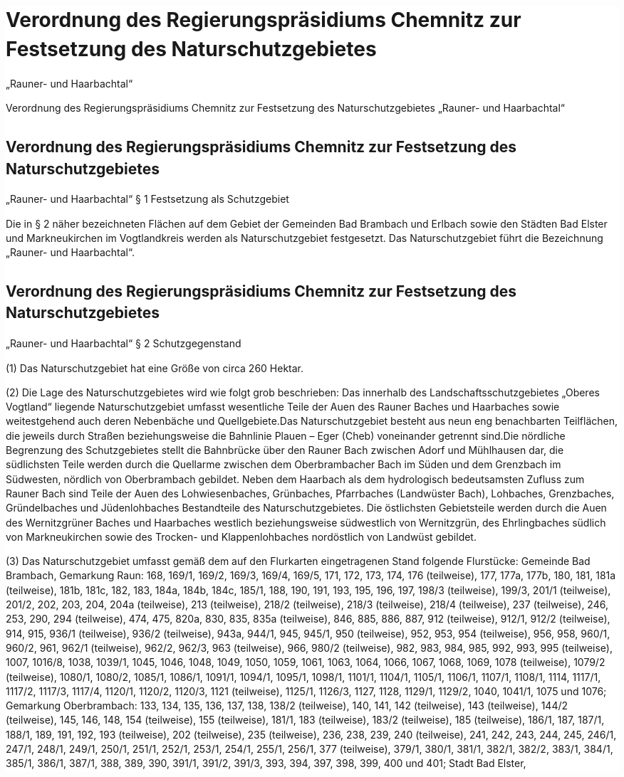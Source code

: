 # Verordnung des Regierungspräsidiums Chemnitz zur Festsetzung des Naturschutzgebietes 
„Rauner- und Haarbachtal“


Verordnung des Regierungspräsidiums Chemnitz zur Festsetzung des Naturschutzgebietes „Rauner- und Haarbachtal“

## Verordnung des Regierungspräsidiums Chemnitz zur Festsetzung des Naturschutzgebietes 
„Rauner- und Haarbachtal“
 § 1 Festsetzung als Schutzgebiet

Die in § 2 näher bezeichneten Flächen auf dem Gebiet der Gemeinden Bad Brambach und Erlbach sowie den Städten Bad Elster und Markneukirchen im Vogtlandkreis werden als Naturschutzgebiet festgesetzt. Das Naturschutzgebiet führt die Bezeichnung „Rauner- und Haarbachtal“.


## Verordnung des Regierungspräsidiums Chemnitz zur Festsetzung des Naturschutzgebietes 
„Rauner- und Haarbachtal“
 § 2 Schutzgegenstand

(1) Das Naturschutzgebiet hat eine Größe von circa 260 Hektar.

(2) Die Lage des Naturschutzgebietes wird wie folgt grob beschrieben: 
 Das innerhalb des Landschaftsschutzgebietes „Oberes Vogtland“ liegende Naturschutzgebiet umfasst wesentliche Teile der Auen des Rauner Baches und Haarbaches sowie weitestgehend auch deren Nebenbäche und Quellgebiete.Das Naturschutzgebiet besteht aus neun eng benachbarten Teilflächen, die jeweils durch Straßen beziehungsweise die Bahnlinie Plauen – Eger (Cheb) voneinander getrennt sind.Die nördliche Begrenzung des Schutzgebietes stellt die Bahnbrücke über den Rauner Bach zwischen Adorf und Mühlhausen dar, die südlichsten Teile werden durch die Quellarme zwischen dem Oberbrambacher Bach im Süden und dem Grenzbach im Südwesten, nördlich von Oberbrambach gebildet. Neben dem Haarbach als dem hydrologisch bedeutsamsten Zufluss zum Rauner Bach sind Teile der Auen des Lohwiesenbaches, Grünbaches, Pfarrbaches (Landwüster Bach), Lohbaches, Grenzbaches, Gründelbaches und Jüdenlohbaches Bestandteile des Naturschutzgebietes. Die östlichsten Gebietsteile werden durch die Auen des Wernitzgrüner Baches und Haarbaches westlich beziehungsweise südwestlich von Wernitzgrün, des Ehrlingbaches südlich von Markneukirchen sowie des Trocken- und Klappenlohbaches nordöstlich von Landwüst gebildet.

(3) Das Naturschutzgebiet umfasst gemäß dem auf den Flurkarten eingetragenen Stand folgende Flurstücke: 
             Gemeinde Bad Brambach, 
             Gemarkung Raun: 168, 169/1, 169/2, 169/3, 169/4, 169/5, 171, 172, 173, 174, 176 (teilweise), 177, 177a, 177b, 180, 181, 181a (teilweise), 181b, 181c, 182, 183, 184a, 184b, 184c, 185/1, 188, 190, 191, 193, 195, 196, 197, 198/3 (teilweise), 199/3, 201/1 (teilweise), 201/2, 202, 203, 204, 204a (teilweise), 213 (teilweise), 218/2 (teilweise), 218/3 (teilweise), 218/4 (teilweise), 237 (teilweise), 246, 253, 290, 294 (teilweise), 474, 475, 820a, 830, 835, 835a (teilweise), 846, 885, 886, 887, 912 (teilweise), 912/1, 912/2 (teilweise), 914, 915, 936/1 (teilweise), 936/2 (teilweise), 943a, 944/1, 945, 945/1, 950 (teilweise), 952, 953, 954 (teilweise), 956, 958, 960/1, 960/2, 961, 962/1 (teilweise), 962/2, 962/3, 963 (teilweise), 966, 980/2 (teilweise), 982, 983, 984, 985, 992, 993, 995 (teilweise), 1007, 1016/8, 1038, 1039/1, 1045, 1046, 1048, 1049, 1050, 1059, 1061, 1063, 1064, 1066, 1067, 1068, 1069, 1078 (teilweise), 1079/2 (teilweise), 1080/1, 1080/2, 1085/1, 1086/1, 1091/1, 1094/1, 1095/1, 1098/1, 1101/1, 1104/1, 1105/1, 1106/1, 1107/1, 1108/1, 1114, 1117/1, 1117/2, 1117/3, 1117/4, 1120/1, 1120/2, 1120/3, 1121 (teilweise), 1125/1, 1126/3, 1127, 1128, 1129/1, 1129/2, 1040, 1041/1, 1075 und 1076; 
             Gemarkung Oberbrambach: 133, 134, 135, 136, 137, 138, 138/2 (teilweise), 140, 141, 142 (teilweise), 143 (teilweise), 144/2 (teilweise), 145, 146, 148, 154 (teilweise), 155 (teilweise), 181/1, 183 (teilweise), 183/2 (teilweise), 185 (teilweise), 186/1, 187, 187/1, 188/1, 189, 191, 192, 193 (teilweise), 202 (teilweise), 235 (teilweise), 236, 238, 239, 240 (teilweise), 241, 242, 243, 244, 245, 246/1, 247/1, 248/1, 249/1, 250/1, 251/1, 252/1, 253/1, 254/1, 255/1, 256/1, 377 (teilweise), 379/1, 380/1, 381/1, 382/1, 382/2, 383/1, 384/1, 385/1, 386/1, 387/1, 388, 389, 390, 391/1, 391/2, 391/3, 393, 394, 397, 398, 399, 400 und 401; 
             Stadt Bad Elster, 